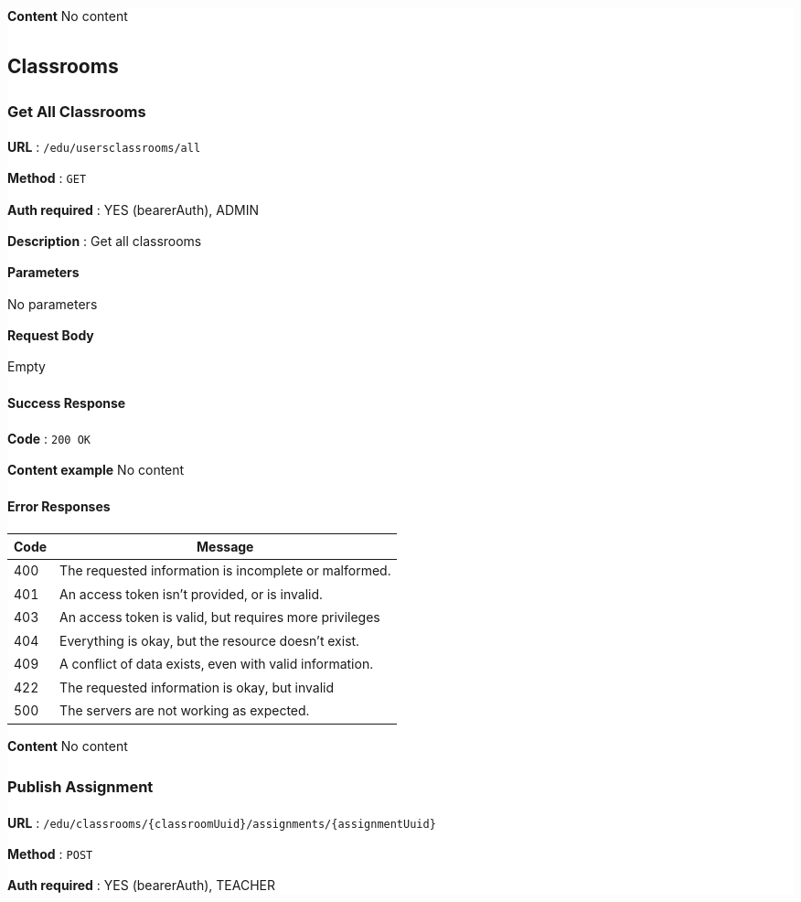 **Content**
No content


## Classrooms

### Get All Classrooms

**URL** : `/edu/usersclassrooms/all`

**Method** : `GET`

**Auth required** : YES (bearerAuth), ADMIN

**Description** : Get all classrooms

**Parameters**

No parameters

**Request Body**

Empty

#### Success Response

**Code** : `200 OK`

**Content example**
No content

#### Error Responses
| Code | Message |
| ------ | ------ |
| 400 | The requested information is incomplete or malformed. |
| 401 | An access token isn’t provided, or is invalid. |
| 403 | An access token is valid, but requires more privileges |
| 404 | Everything is okay, but the resource doesn’t exist. |
| 409 | A conflict of data exists, even with valid information. |
| 422 | The requested information is okay, but invalid |
| 500 | The servers are not working as expected. |

**Content**
No content

### Publish Assignment

**URL** : `/edu/classrooms/{classroomUuid}/assignments/{assignmentUuid}`

**Method** : `POST`

**Auth required** : YES (bearerAuth), TEACHER
